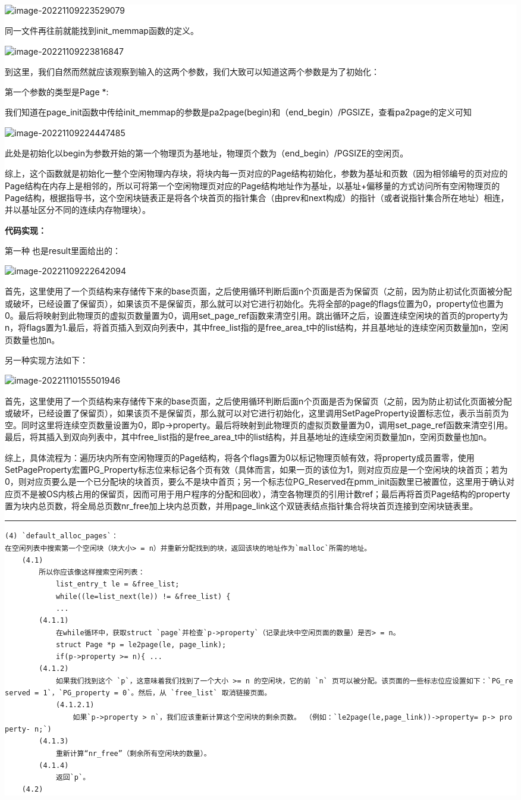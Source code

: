 ![image-20221109223529079](C:\Users\vivia\AppData\Roaming\Typora\typora-user-images\image-20221109223529079.png)

同一文件再往前就能找到init_memmap函数的定义。

![image-20221109223816847](C:\Users\vivia\AppData\Roaming\Typora\typora-user-images\image-20221109223816847.png)

到这里，我们自然而然就应该观察到输入的这两个参数，我们大致可以知道这两个参数是为了初始化：

第一个参数的类型是Page *:

我们知道在page_init函数中传给init_memmap的参数是pa2page(begin)和（end_begin）/PGSIZE，查看pa2page的定义可知

![image-20221109224447485](C:\Users\vivia\AppData\Roaming\Typora\typora-user-images\image-20221109224447485.png)

此处是初始化以begin为参数开始的第一个物理页为基地址，物理页个数为（end_begin）/PGSIZE的空闲页。

综上，这个函数就是初始化一整个空闲物理内存块，将块内每一页对应的Page结构初始化，参数为基址和页数（因为相邻编号的页对应的Page结构在内存上是相邻的，所以可将第一个空闲物理页对应的Page结构地址作为基址，以基址+偏移量的方式访问所有空闲物理页的Page结构，根据指导书，这个空闲块链表正是将各个块首页的指针集合（由prev和next构成）的指针（或者说指针集合所在地址）相连，并以基址区分不同的连续内存物理块）。

**代码实现：**

第一种 也是result里面给出的：



![image-20221109222642094](C:\Users\vivia\AppData\Roaming\Typora\typora-user-images\image-20221109222642094.png)

首先，这里使用了一个页结构来存储传下来的base页面，之后使用循环判断后面n个页面是否为保留页（之前，因为防止初试化页面被分配或破坏，已经设置了保留页），如果该页不是保留页，那么就可以对它进行初始化。先将全部的page的flags位置为0，property位也置为0。最后将映射到此物理页的虚拟页数量置为0，调用set_page_ref函数来清空引用。跳出循环之后，设置连续空闲块的首页的property为n，将flags置为1.最后，将首页插入到双向列表中，其中free_list指的是free_area_t中的list结构，并且基地址的连续空闲页数量加n，空闲页数量也加n。

另一种实现方法如下：

![image-20221110155501946](C:\Users\vivia\AppData\Roaming\Typora\typora-user-images\image-20221110155501946.png)

首先，这里使用了一个页结构来存储传下来的base页面，之后使用循环判断后面n个页面是否为保留页（之前，因为防止初试化页面被分配或破坏，已经设置了保留页），如果该页不是保留页，那么就可以对它进行初始化，这里调用SetPageProperty设置标志位，表示当前页为空。同时这里将连续空页数量设置为0，即p->property。最后将映射到此物理页的虚拟页数量置为0，调用set_page_ref函数来清空引用。最后，将其插入到双向列表中，其中free_list指的是free_area_t中的list结构，并且基地址的连续空闲页数量加n，空闲页数量也加n。

综上，具体流程为：遍历块内所有空闲物理页的Page结构，将各个flags置为0以标记物理页帧有效，将property成员置零，使用 SetPageProperty宏置PG_Property标志位来标记各个页有效（具体而言，如果一页的该位为1，则对应页应是一个空闲块的块首页；若为0，则对应页要么是一个已分配块的块首页，要么不是块中首页；另一个标志位PG_Reserved在pmm_init函数里已被置位，这里用于确认对应页不是被OS内核占用的保留页，因而可用于用户程序的分配和回收），清空各物理页的引用计数ref；最后再将首页Page结构的property置为块内总页数，将全局总页数nr_free加上块内总页数，并用page_link这个双链表结点指针集合将块首页连接到空闲块链表里。

------

```
(4) `default_alloc_pages`：
在空闲列表中搜索第一个空闲块（块大小> = n）并重新分配找到的块，返回该块的地址作为`malloc`所需的地址。
	(4.1)
		所以你应该像这样搜索空闲列表：
			list_entry_t le = &free_list;
			while((le=list_next(le)) != &free_list) {
			...
		(4.1.1)
			在while循环中，获取struct `page`并检查`p->property`（记录此块中空闲页面的数量）是否> = n。
			struct Page *p = le2page(le, page_link);
			if(p->property >= n){ ...
		(4.1.2)
			如果我们找到这个 `p`，这意味着我们找到了一个大小 >= n 的空闲块，它的前 `n` 页可以被分配。该页面的一些标志位应设置如下：`PG_reserved = 1`，`PG_property = 0`。然后，从 `free_list` 取消链接页面。
			(4.1.2.1)
				如果`p->property > n`，我们应该重新计算这个空闲块的剩余页数。 （例如：`le2page(le,page_link))->property= p-> property- n;`)
		(4.1.3)
			重新计算“nr_free”（剩余所有空闲块的数量）。
		(4.1.4)
			返回`p`。
	(4.2)
```